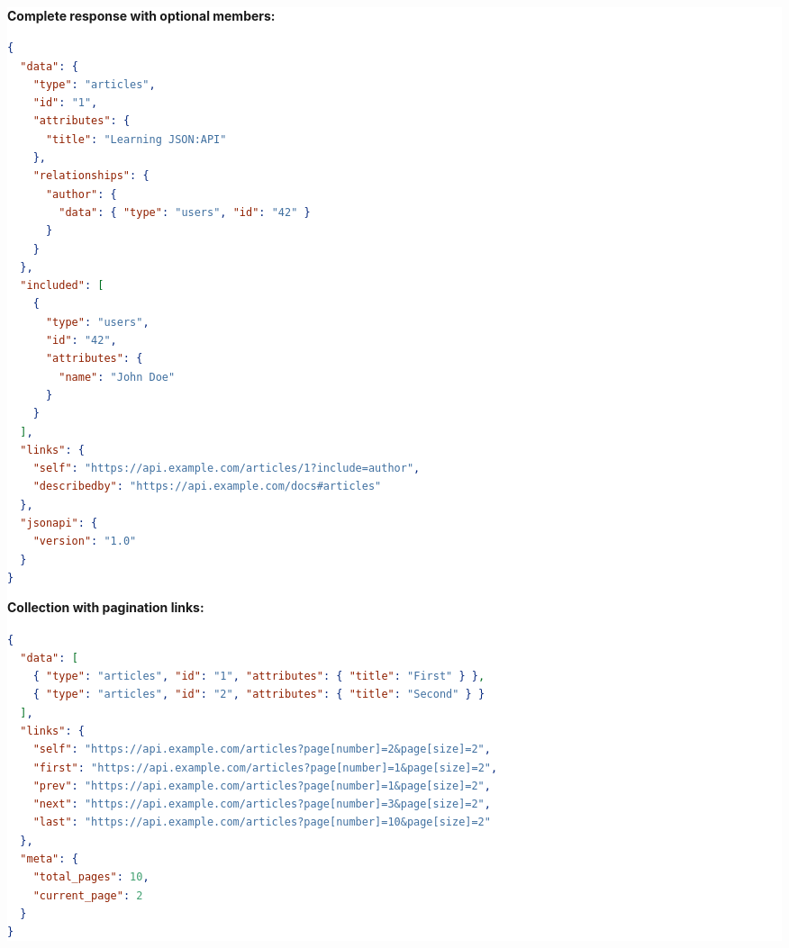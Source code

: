**Complete response with optional members:**

```json
{
  "data": {
    "type": "articles",
    "id": "1",
    "attributes": {
      "title": "Learning JSON:API"
    },
    "relationships": {
      "author": {
        "data": { "type": "users", "id": "42" }
      }
    }
  },
  "included": [
    {
      "type": "users",
      "id": "42",
      "attributes": {
        "name": "John Doe"
      }
    }
  ],
  "links": {
    "self": "https://api.example.com/articles/1?include=author",
    "describedby": "https://api.example.com/docs#articles"
  },
  "jsonapi": {
    "version": "1.0"
  }
}
```

**Collection with pagination links:**

```json
{
  "data": [
    { "type": "articles", "id": "1", "attributes": { "title": "First" } },
    { "type": "articles", "id": "2", "attributes": { "title": "Second" } }
  ],
  "links": {
    "self": "https://api.example.com/articles?page[number]=2&page[size]=2",
    "first": "https://api.example.com/articles?page[number]=1&page[size]=2",
    "prev": "https://api.example.com/articles?page[number]=1&page[size]=2",
    "next": "https://api.example.com/articles?page[number]=3&page[size]=2",
    "last": "https://api.example.com/articles?page[number]=10&page[size]=2"
  },
  "meta": {
    "total_pages": 10,
    "current_page": 2
  }
}
```
